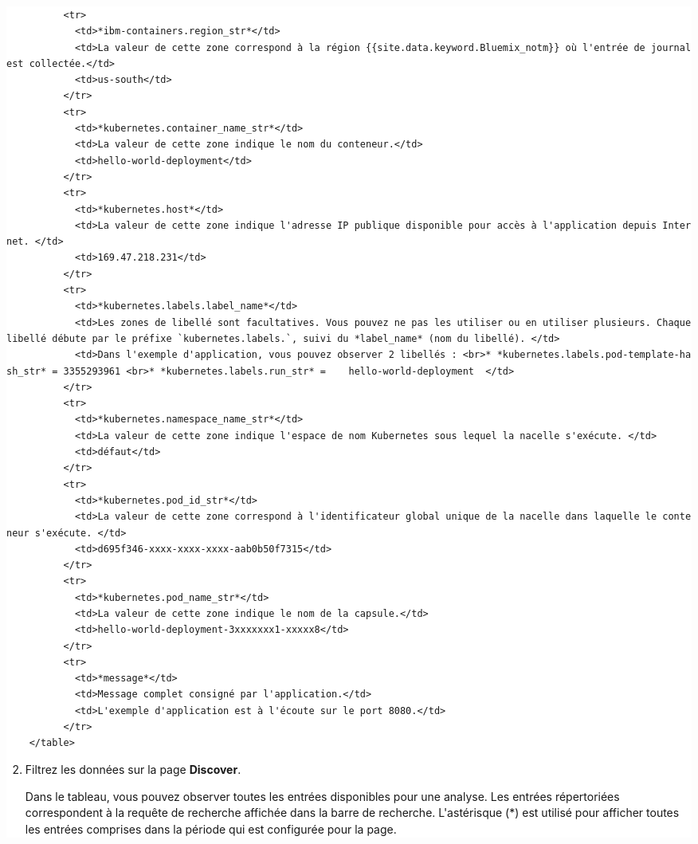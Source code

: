               <tr>
                <td>*ibm-containers.region_str*</td>
                <td>La valeur de cette zone correspond à la région {{site.data.keyword.Bluemix_notm}} où l'entrée de journal est collectée.</td>
                <td>us-south</td>
              </tr>
              <tr>
                <td>*kubernetes.container_name_str*</td>
                <td>La valeur de cette zone indique le nom du conteneur.</td>
                <td>hello-world-deployment</td>
              </tr>
              <tr>
                <td>*kubernetes.host*</td>
                <td>La valeur de cette zone indique l'adresse IP publique disponible pour accès à l'application depuis Internet. </td>
                <td>169.47.218.231</td>
              </tr>
              <tr>
                <td>*kubernetes.labels.label_name*</td>
                <td>Les zones de libellé sont facultatives. Vous pouvez ne pas les utiliser ou en utiliser plusieurs. Chaque libellé débute par le préfixe `kubernetes.labels.`, suivi du *label_name* (nom du libellé). </td>
                <td>Dans l'exemple d'application, vous pouvez observer 2 libellés : <br>* *kubernetes.labels.pod-template-hash_str* = 3355293961 <br>* *kubernetes.labels.run_str* =	hello-world-deployment  </td>
              </tr>
              <tr>
                <td>*kubernetes.namespace_name_str*</td>
                <td>La valeur de cette zone indique l'espace de nom Kubernetes sous lequel la nacelle s'exécute. </td>
                <td>défaut</td>
              </tr>
              <tr>
                <td>*kubernetes.pod_id_str*</td>
                <td>La valeur de cette zone correspond à l'identificateur global unique de la nacelle dans laquelle le conteneur s'exécute. </td>
                <td>d695f346-xxxx-xxxx-xxxx-aab0b50f7315</td>
              </tr>
              <tr>
                <td>*kubernetes.pod_name_str*</td>
                <td>La valeur de cette zone indique le nom de la capsule.</td>
                <td>hello-world-deployment-3xxxxxxx1-xxxxx8</td>
              </tr>
              <tr>
                <td>*message*</td>
                <td>Message complet consigné par l'application.</td>
                <td>L'exemple d'application est à l'écoute sur le port 8080.</td>
              </tr>
        </table>
    
2. Filtrez les données sur la page **Discover**.  

    Dans le tableau, vous pouvez observer toutes les entrées disponibles pour une analyse. Les entrées répertoriées correspondent à la requête de recherche affichée dans la barre de
recherche. L'astérisque (*) est utilisé pour afficher toutes les entrées comprises dans la période qui est configurée pour la page.
